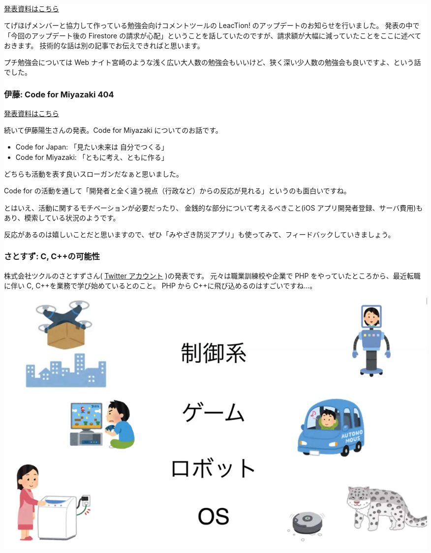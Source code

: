 [発表資料はこちら](https://speakerdeck.com/mather/updates-of-leaction-and-petit-meetup)

てげほげメンバーと協力して作っている勉強会向けコメントツールの LeacTion! のアップデートのお知らせを行いました。
発表の中で「今回のアップデート後の Firestore の請求が心配」ということを話していたのですが、請求額が大幅に減っていたことをここに述べておきます。
技術的な話は別の記事でお伝えできればと思います。

プチ勉強会については Web ナイト宮崎のような浅く広い大人数の勉強会もいいけど、狭く深い少人数の勉強会も良いですよ、という話でした。

### 伊藤: Code for Miyazaki 404

[発表資料はこちら](https://docs.google.com/presentation/d/16FyTDY6CxdC65EBQUOYnH4lAl6fvfQetBnrsxLKPIVc/edit)

続いて伊藤陽生さんの発表。Code for Miyazaki についてのお話です。

- Code for Japan: 「見たい未来は 自分でつくる」
- Code for Miyazaki: 「ともに考え、ともに作る」

どちらも活動を表す良いスローガンだなぁと思いました。

Code for の活動を通して「開発者と全く違う視点（行政など）からの反応が見れる」というのも面白いですね。

とはいえ、活動に関するモチベーションが必要だったり、
金銭的な部分について考えるべきこと(iOS アプリ開発者登録、サーバ費用)もあり、模索している状況のようです。

反応があるのは嬉しいことだと思いますので、ぜひ「みやざき防災アプリ」も使ってみて、フィードバックしていきましょう。

### さとすず: C, C++の可能性

株式会社ツクルのさとすずさん( [Twitter アカウント](https://twitter.com/satosuzu0430) )の発表です。
元々は職業訓練校や企業で PHP をやっていたところから、最近転職に伴い C, C++を業務で学び始めているとのこと。
PHP から C++に飛び込めるのはすごいですね…。

![さとすずさんのLTより引用](satosuzu.png)
